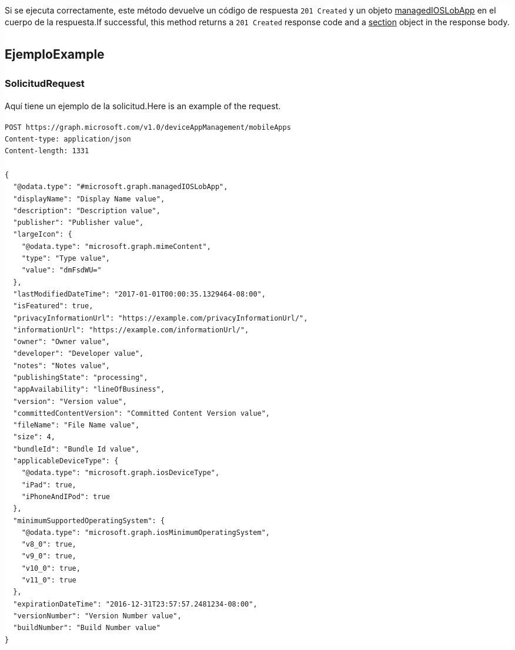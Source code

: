 <span data-ttu-id="edc09-224">Si se ejecuta correctamente, este método devuelve un código de respuesta `201 Created` y un objeto [managedIOSLobApp](../resources/intune_apps_managedioslobapp.md) en el cuerpo de la respuesta.</span><span class="sxs-lookup"><span data-stu-id="edc09-224">If successful, this method returns a `201 Created` response code and a [section](../resources/intune_apps_managedioslobapp.md) object in the response body.</span></span>

## <a name="example"></a><span data-ttu-id="edc09-225">Ejemplo</span><span class="sxs-lookup"><span data-stu-id="edc09-225">Example</span></span>
### <a name="request"></a><span data-ttu-id="edc09-226">Solicitud</span><span class="sxs-lookup"><span data-stu-id="edc09-226">Request</span></span>
<span data-ttu-id="edc09-227">Aquí tiene un ejemplo de la solicitud.</span><span class="sxs-lookup"><span data-stu-id="edc09-227">Here is an example of the request.</span></span>
``` http
POST https://graph.microsoft.com/v1.0/deviceAppManagement/mobileApps
Content-type: application/json
Content-length: 1331

{
  "@odata.type": "#microsoft.graph.managedIOSLobApp",
  "displayName": "Display Name value",
  "description": "Description value",
  "publisher": "Publisher value",
  "largeIcon": {
    "@odata.type": "microsoft.graph.mimeContent",
    "type": "Type value",
    "value": "dmFsdWU="
  },
  "lastModifiedDateTime": "2017-01-01T00:00:35.1329464-08:00",
  "isFeatured": true,
  "privacyInformationUrl": "https://example.com/privacyInformationUrl/",
  "informationUrl": "https://example.com/informationUrl/",
  "owner": "Owner value",
  "developer": "Developer value",
  "notes": "Notes value",
  "publishingState": "processing",
  "appAvailability": "lineOfBusiness",
  "version": "Version value",
  "committedContentVersion": "Committed Content Version value",
  "fileName": "File Name value",
  "size": 4,
  "bundleId": "Bundle Id value",
  "applicableDeviceType": {
    "@odata.type": "microsoft.graph.iosDeviceType",
    "iPad": true,
    "iPhoneAndIPod": true
  },
  "minimumSupportedOperatingSystem": {
    "@odata.type": "microsoft.graph.iosMinimumOperatingSystem",
    "v8_0": true,
    "v9_0": true,
    "v10_0": true,
    "v11_0": true
  },
  "expirationDateTime": "2016-12-31T23:57:57.2481234-08:00",
  "versionNumber": "Version Number value",
  "buildNumber": "Build Number value"
}
```
